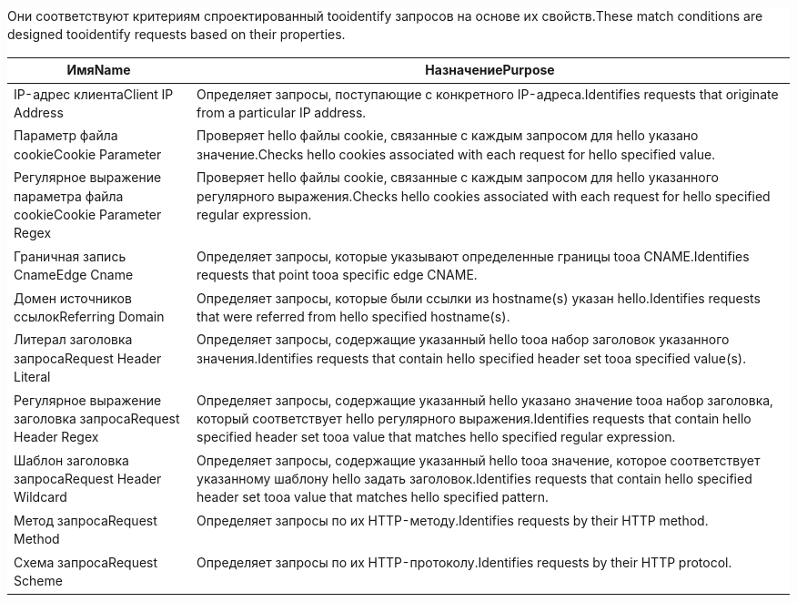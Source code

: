 <span data-ttu-id="2d921-220">Они соответствуют критериям спроектированный tooidentify запросов на основе их свойств.</span><span class="sxs-lookup"><span data-stu-id="2d921-220">These match conditions are designed tooidentify requests based on their properties.</span></span>

<span data-ttu-id="2d921-221">Имя</span><span class="sxs-lookup"><span data-stu-id="2d921-221">Name</span></span> | <span data-ttu-id="2d921-222">Назначение</span><span class="sxs-lookup"><span data-stu-id="2d921-222">Purpose</span></span>
-----|--------
<span data-ttu-id="2d921-223">IP-адрес клиента</span><span class="sxs-lookup"><span data-stu-id="2d921-223">Client IP Address</span></span> | <span data-ttu-id="2d921-224">Определяет запросы, поступающие с конкретного IP-адреса.</span><span class="sxs-lookup"><span data-stu-id="2d921-224">Identifies requests that originate from a particular IP address.</span></span>
<span data-ttu-id="2d921-225">Параметр файла cookie</span><span class="sxs-lookup"><span data-stu-id="2d921-225">Cookie Parameter</span></span> | <span data-ttu-id="2d921-226">Проверяет hello файлы cookie, связанные с каждым запросом для hello указано значение.</span><span class="sxs-lookup"><span data-stu-id="2d921-226">Checks hello cookies associated with each request for hello specified value.</span></span>
<span data-ttu-id="2d921-227">Регулярное выражение параметра файла cookie</span><span class="sxs-lookup"><span data-stu-id="2d921-227">Cookie Parameter Regex</span></span> | <span data-ttu-id="2d921-228">Проверяет hello файлы cookie, связанные с каждым запросом для hello указанного регулярного выражения.</span><span class="sxs-lookup"><span data-stu-id="2d921-228">Checks hello cookies associated with each request for hello specified regular expression.</span></span>
<span data-ttu-id="2d921-229">Граничная запись Cname</span><span class="sxs-lookup"><span data-stu-id="2d921-229">Edge Cname</span></span> | <span data-ttu-id="2d921-230">Определяет запросы, которые указывают определенные границы tooa CNAME.</span><span class="sxs-lookup"><span data-stu-id="2d921-230">Identifies requests that point tooa specific edge CNAME.</span></span>
<span data-ttu-id="2d921-231">Домен источников ссылок</span><span class="sxs-lookup"><span data-stu-id="2d921-231">Referring Domain</span></span> | <span data-ttu-id="2d921-232">Определяет запросы, которые были ссылки из hostname(s) указан hello.</span><span class="sxs-lookup"><span data-stu-id="2d921-232">Identifies requests that were referred from hello specified hostname(s).</span></span>
<span data-ttu-id="2d921-233">Литерал заголовка запроса</span><span class="sxs-lookup"><span data-stu-id="2d921-233">Request Header Literal</span></span> | <span data-ttu-id="2d921-234">Определяет запросы, содержащие указанный hello tooa набор заголовок указанного значения.</span><span class="sxs-lookup"><span data-stu-id="2d921-234">Identifies requests that contain hello specified header set tooa specified value(s).</span></span>
<span data-ttu-id="2d921-235">Регулярное выражение заголовка запроса</span><span class="sxs-lookup"><span data-stu-id="2d921-235">Request Header Regex</span></span> | <span data-ttu-id="2d921-236">Определяет запросы, содержащие указанный hello указано значение tooa набор заголовка, который соответствует hello регулярного выражения.</span><span class="sxs-lookup"><span data-stu-id="2d921-236">Identifies requests that contain hello specified header set tooa value that matches hello specified regular expression.</span></span>
<span data-ttu-id="2d921-237">Шаблон заголовка запроса</span><span class="sxs-lookup"><span data-stu-id="2d921-237">Request Header Wildcard</span></span> | <span data-ttu-id="2d921-238">Определяет запросы, содержащие указанный hello tooa значение, которое соответствует указанному шаблону hello задать заголовок.</span><span class="sxs-lookup"><span data-stu-id="2d921-238">Identifies requests that contain hello specified header set tooa value that matches hello specified pattern.</span></span>
<span data-ttu-id="2d921-239">Метод запроса</span><span class="sxs-lookup"><span data-stu-id="2d921-239">Request Method</span></span> | <span data-ttu-id="2d921-240">Определяет запросы по их HTTP-методу.</span><span class="sxs-lookup"><span data-stu-id="2d921-240">Identifies requests by their HTTP method.</span></span>
<span data-ttu-id="2d921-241">Схема запроса</span><span class="sxs-lookup"><span data-stu-id="2d921-241">Request Scheme</span></span> | <span data-ttu-id="2d921-242">Определяет запросы по их HTTP-протоколу.</span><span class="sxs-lookup"><span data-stu-id="2d921-242">Identifies requests by their HTTP protocol.</span></span>
